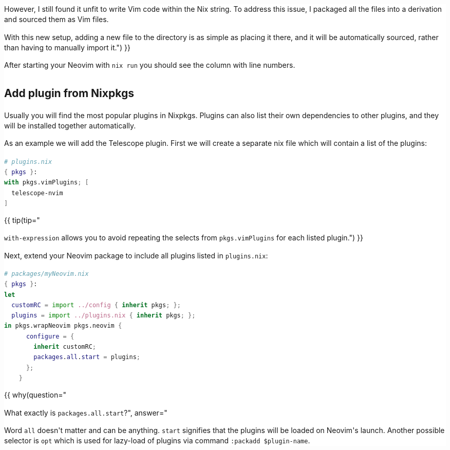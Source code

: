 However, I still found it unfit to write Vim code within the Nix string. To
address this issue, I packaged all the files into a derivation and sourced them
as Vim files.

With this new setup, adding a new file to the directory is as simple as placing
it there, and it will be automatically sourced, rather than having to manually
import it.") }}

After starting your Neovim with `nix run` you should see the column with line
numbers.

## Add plugin from Nixpkgs

Usually you will find the most popular plugins in Nixpkgs. Plugins can also list
their own dependencies to other plugins, and they will be installed together
automatically.

As an example we will add the Telescope plugin. First we will create a separate
nix file which will contain a list of the plugins:

```nix
# plugins.nix
{ pkgs }:
with pkgs.vimPlugins; [
  telescope-nvim
]
```

{{ tip(tip="

`with-expression` allows you to avoid repeating the selects from
`pkgs.vimPlugins` for each listed plugin.") }}

Next, extend your Neovim package to include all plugins listed in `plugins.nix`:

```nix
# packages/myNeovim.nix
{ pkgs }:
let
  customRC = import ../config { inherit pkgs; };
  plugins = import ../plugins.nix { inherit pkgs; };
in pkgs.wrapNeovim pkgs.neovim {
      configure = {
        inherit customRC;
        packages.all.start = plugins;
      };
    }
```

{{ why(question="

What exactly is `packages.all.start`?", answer="

Word `all` doesn't matter and can be anything. `start` signifies that the
plugins will be loaded on Neovim's launch. Another possible selector is `opt`
which is used for lazy-load of plugins via command `:packadd $plugin-name`.
